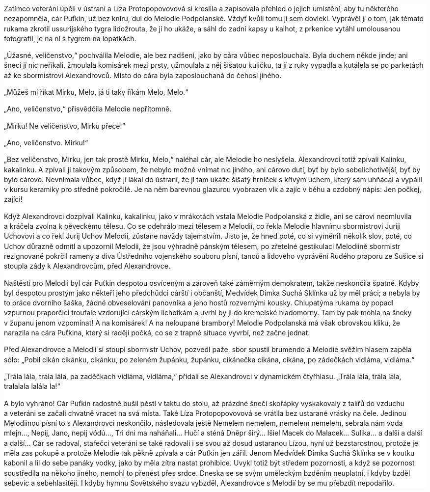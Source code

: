 Zatímco veteráni úpěli v ústraní a Líza Protopopovovová si kreslila a zapisovala přehled o jejich umístění, aby tu některého nezapomněla, cár Puťkin, už bez kníru, dul do Melodie Podpolanské. Vždyť kvůli tomu ji sem dovlekl. Vyprávěl jí o tom, jak těmato rukama zkrotil ussurijského tygra lidožrouta, že jí ho ukáže, a sáhl do zadní kapsy u kalhot, z prkenice vytáhl umolousanou fotografii, je na ní s tygrem na lopatkách.

„Úžasné, veličenstvo,“ pochválila Melodie, ale bez nadšení, jako by cára vůbec neposlouchala. Byla duchem někde jinde; ani šneci jí nic neříkali, žmoulala komisárek mezi prsty, užmoulala z něj šišatou kuličku, ta jí z ruky vypadla a kutálela se po parketách až ke sbormistrovi Alexandrovců. Místo do cára byla zaposlouchaná do čehosi jiného.

„Můžeš mi říkat Mirku, Melo, já ti taky říkám Melo, Melo.“

„Ano, veličenstvo,“ přisvědčila Melodie nepřítomně.

„Mirku! Ne veličenstvo, Mirku přece!“

„Ano, veličenstvo. Mirku!“

„Bez veličenstvo, Mirku, jen tak prostě Mirku, Melo,“ naléhal cár, ale Melodie ho neslyšela. Alexandrovci totiž zpívali Kalinku, kakalinku. A zpívali ji takovým způsobem, že nebylo možné vnímat nic jiného, ani cárovo dutí, byť by bylo sebelichotivější, byť by bylo cárovo. Nevnímala vůbec, když ji lákal do ústraní, že jí tam ukáže šišatý hrníček s křivým uchem, který sám uhňácal a vypálil v kursu keramiky pro středně pokročilé. Je na něm barevnou glazurou vyobrazen vlk a zajíc v běhu a ozdobný nápis: Jen počkej, zajíci!

Když Alexandrovci dozpívali Kalinku, kakalinku, jako v mrákotách vstala Melodie Podpolanská z židle, ani se cárovi neomluvila a kráčela zvolna k pěveckému tělesu. Co se odehrálo mezi tělesem a Melodií, co řekla Melodie hlavnímu sbormistrovi Juriji Uchovovi a co řekl Jurij Uchov Melodii, zůstane navždy tajemstvím. Jisto je, že hned poté, co si vyměnili několik slov, poté, co Uchov důrazně odmítl a upozornil Melodii, že jsou výhradně pánským tělesem, po zřetelné gestikulaci Melodiině sbormistr rezignovaně pokrčil rameny a diva Ústředního vojenského souboru písní, tanců a lidového vyprávění Rudého praporu ze Sušice si stoupla zády k Alexandrovcům, před Alexandrovce.

Naštěstí pro Melodii byl cár Puťkin despotou osvíceným a zároveň také záměrným demokratem, takže neskončila špatně. Kdyby byl despotou prostým jako někteří jeho předchůdci cárští i občanští, Medvídek Dimka Suchá Sklínka už by měl práci; a nebyla by to práce dvorního šaška, žádné obveselování panovníka a jeho hostů rozvernými kousky. Chlupatýma rukama by popadl vzpurnou praporčici troufale vzdorující cárským lichotkám a uvrhl by ji do kremelské hladomorny. Tam by pak mohla na šneky v županu jenom vzpomínat! A na komisárek! A na neloupané brambory! Melodie Podpolanská má však obrovskou kliku, že narazila na cára Puťkina, který si raději počká, co se z trapné situace vyvrbí, než začne jednat.

Před Alexandrovce a Melodii si stoupl sbormistr Uchov, pozvedl paže, sbor spustil brumendo a Melodie svěžím hlasem zapěla sólo: „Pobil cikán cikánku, cikánku, po zeleném župánku, župánku, cikánečka cikána, cikána, po zádečkách vidláma, vidláma.“

„Trála lála, trála lála, pa zaděčkach vidláma, vidláma,“ přidali se Alexandrovci v dynamickém čtyřhlasu. „Trála lála, trála lála, tralalala lalála la!“

A bylo vyhráno! Cár Puťkin radostně bušil pěstí v taktu do stolu, až prázdné šnečí skořápky vyskakovaly z talířů do vzduchu a veteráni se začali chvatně vracet na svá místa. Také Líza Protopopovovová se vrátila bez ustarané vrásky na čele. Jedinou Melodiinou písní to s Alexandrovci neskončilo, následovala ještě Nemelem nemelem, nemelem nemelem, sebrala nám voda mlejn…, Nepij, Jano, nepij vódú…, Tri dni ma naháňali… Hučí a sténá Dněpr širý… Išiel Macek do Malacek… Sulika… a další a další a další… Cár se radoval, stařečci veteráni se také radovali i se svou až dosud ustaranou Lízou, nyní už bezstarostnou, protože je měla zas pokupě a protože Melodie tak pěkně zpívala a cár Puťkin jen zářil. Jenom Medvídek Dimka Suchá Sklínka se v koutku kabonil a lil do sebe panáky vodky, jako by měla zítra nastat prohibice. Uvykl totiž být středem pozornosti, a když se pozornost soustředila na někoho jiného, nemohl to přenést přes srdce. Dneska se se svým uměleckým bzděním neuplatní, i kdyby bzděl sebevíc a sebehlasitěji. I kdyby hymnu Sovětského svazu vybzděl, Alexandrovce s Melodií by se mu přebzdít nepodařilo.
